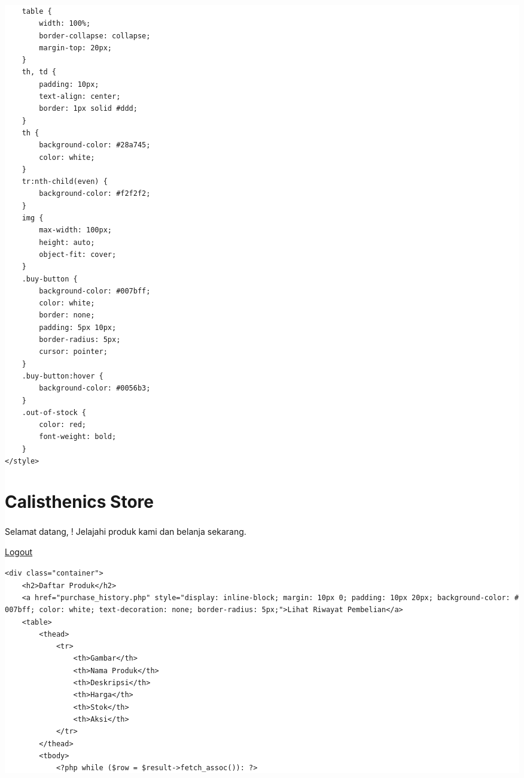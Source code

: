         table {
            width: 100%;
            border-collapse: collapse;
            margin-top: 20px;
        }
        th, td {
            padding: 10px;
            text-align: center;
            border: 1px solid #ddd;
        }
        th {
            background-color: #28a745;
            color: white;
        }
        tr:nth-child(even) {
            background-color: #f2f2f2;
        }
        img {
            max-width: 100px;
            height: auto;
            object-fit: cover;
        }
        .buy-button {
            background-color: #007bff;
            color: white;
            border: none;
            padding: 5px 10px;
            border-radius: 5px;
            cursor: pointer;
        }
        .buy-button:hover {
            background-color: #0056b3;
        }
        .out-of-stock {
            color: red;
            font-weight: bold;
        }
    </style>
</head>
<body>
    <div class="header">
        <h1>Calisthenics Store</h1>
        <p class="welcome">Selamat datang, <?= $username ?>! Jelajahi produk kami dan belanja sekarang.</p>
        <a href="logout.php" class="logout">Logout</a>
    </div>

    <div class="container">
        <h2>Daftar Produk</h2>
        <a href="purchase_history.php" style="display: inline-block; margin: 10px 0; padding: 10px 20px; background-color: #007bff; color: white; text-decoration: none; border-radius: 5px;">Lihat Riwayat Pembelian</a>
        <table>
            <thead>
                <tr>
                    <th>Gambar</th>
                    <th>Nama Produk</th>
                    <th>Deskripsi</th>
                    <th>Harga</th>
                    <th>Stok</th>
                    <th>Aksi</th>
                </tr>
            </thead>
            <tbody>
                <?php while ($row = $result->fetch_assoc()): ?>